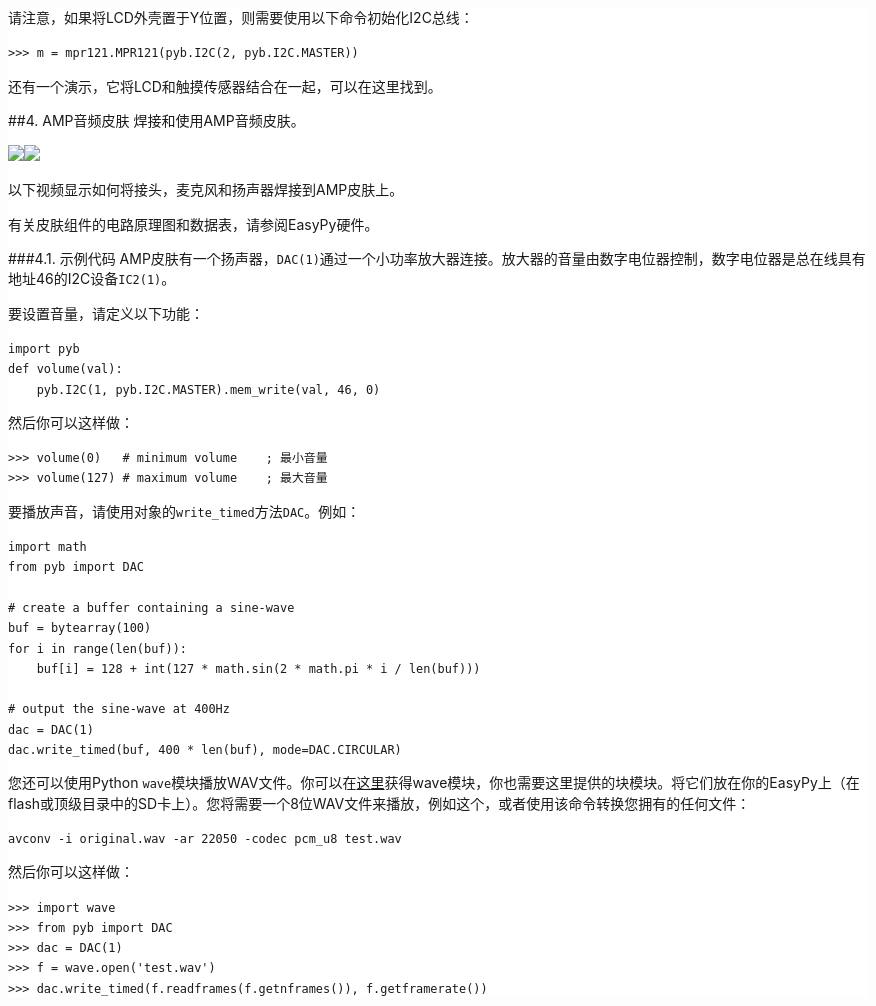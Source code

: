 请注意，如果将LCD外壳置于Y位置，则需要使用以下命令初始化I2C总线：

    >>> m = mpr121.MPR121(pyb.I2C(2, pyb.I2C.MASTER))

还有一个演示，它将LCD和触摸传感器结合在一起，可以在这里找到。

##4. AMP音频皮肤
焊接和使用AMP音频皮肤。

![](https://raw.githubusercontent.com/Honor-D/EasyPython/master/img/wps38.png)![](https://raw.githubusercontent.com/Honor-D/EasyPython/master/img/wps39.png)

以下视频显示如何将接头，麦克风和扬声器焊接到AMP皮肤上。

有关皮肤组件的电路原理图和数据表，请参阅EasyPy硬件。

###4.1. 示例代码
AMP皮肤有一个扬声器，`DAC(1)`通过一个小功率放大器连接。放大器的音量由数字电位器控制，数字电位器是总在线具有地址46的I2C设备`IC2(1)`。

要设置音量，请定义以下功能：

    import pyb
    def volume(val):
        pyb.I2C(1, pyb.I2C.MASTER).mem_write(val, 46, 0)

然后你可以这样做：

    >>> volume(0)   # minimum volume	; 最小音量
    >>> volume(127) # maximum volume	; 最大音量

要播放声音，请使用对象的`write_timed`方法`DAC`。例如：

    import math
    from pyb import DAC
    
    # create a buffer containing a sine-wave
    buf = bytearray(100)
    for i in range(len(buf)):
        buf[i] = 128 + int(127 * math.sin(2 * math.pi * i / len(buf)))
    
    # output the sine-wave at 400Hz
    dac = DAC(1)
    dac.write_timed(buf, 400 * len(buf), mode=DAC.CIRCULAR)

您还可以使用Python `wave`模块播放WAV文件。你可以在[这里](http://baidu.com)获得wave模块，你也需要这里提供的块模块。将它们放在你的EasyPy上（在flash或顶级目录中的SD卡上）。您将需要一个8位WAV文件来播放，例如这个，或者使用该命令转换您拥有的任何文件：

    avconv -i original.wav -ar 22050 -codec pcm_u8 test.wav

然后你可以这样做：

    >>> import wave
    >>> from pyb import DAC
    >>> dac = DAC(1)
    >>> f = wave.open('test.wav')
    >>> dac.write_timed(f.readframes(f.getnframes()), f.getframerate())
